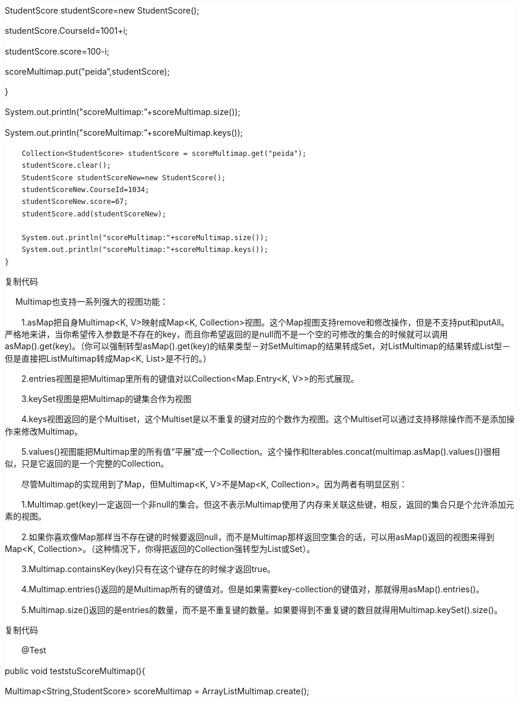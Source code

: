 StudentScore studentScore=new StudentScore();
              
studentScore.CourseId=1001+i;
              
studentScore.score=100-i;
              
scoreMultimap.put("peida&#8221;,studentScore);
          
}
          
System.out.println("scoreMultimap:&#8221;+scoreMultimap.size());
          
System.out.println("scoreMultimap:&#8221;+scoreMultimap.keys());

        Collection<StudentScore> studentScore = scoreMultimap.get("peida");
        studentScore.clear();
        StudentScore studentScoreNew=new StudentScore();
        studentScoreNew.CourseId=1034;
        studentScoreNew.score=67;
        studentScore.add(studentScoreNew);
    
        System.out.println("scoreMultimap:"+scoreMultimap.size());
        System.out.println("scoreMultimap:"+scoreMultimap.keys());
    }
    

复制代码
   
　 Multimap也支持一系列强大的视图功能：
  
　　1.asMap把自身Multimap<K, V>映射成Map<K, Collection<V>>视图。这个Map视图支持remove和修改操作，但是不支持put和putAll。严格地来讲，当你希望传入参数是不存在的key，而且你希望返回的是null而不是一个空的可修改的集合的时候就可以调用asMap().get(key)。（你可以强制转型asMap().get(key)的结果类型－对SetMultimap的结果转成Set，对ListMultimap的结果转成List型－但是直接把ListMultimap转成Map<K, List<V>>是不行的。）
  
　　2.entries视图是把Multimap里所有的键值对以Collection<Map.Entry<K, V>>的形式展现。
  
　　3.keySet视图是把Multimap的键集合作为视图
  
　　4.keys视图返回的是个Multiset，这个Multiset是以不重复的键对应的个数作为视图。这个Multiset可以通过支持移除操作而不是添加操作来修改Multimap。
  
　　5.values()视图能把Multimap里的所有值“平展”成一个Collection<V>。这个操作和Iterables.concat(multimap.asMap().values())很相似，只是它返回的是一个完整的Collection。

　　尽管Multimap的实现用到了Map，但Multimap<K, V>不是Map<K, Collection<V>>。因为两者有明显区别：
  
　　1.Multimap.get(key)一定返回一个非null的集合。但这不表示Multimap使用了内存来关联这些键，相反，返回的集合只是个允许添加元素的视图。
  
　　2.如果你喜欢像Map那样当不存在键的时候要返回null，而不是Multimap那样返回空集合的话，可以用asMap()返回的视图来得到Map<K, Collection<V>>。（这种情况下，你得把返回的Collection<V>强转型为List或Set）。
  
　　3.Multimap.containsKey(key)只有在这个键存在的时候才返回true。
  
　　4.Multimap.entries()返回的是Multimap所有的键值对。但是如果需要key-collection的键值对，那就得用asMap().entries()。
  
　　5.Multimap.size()返回的是entries的数量，而不是不重复键的数量。如果要得到不重复键的数目就得用Multimap.keySet().size()。

复制代码
  
　　@Test
      
public void teststuScoreMultimap(){
          
Multimap<String,StudentScore> scoreMultimap = ArrayListMultimap.create();
          
